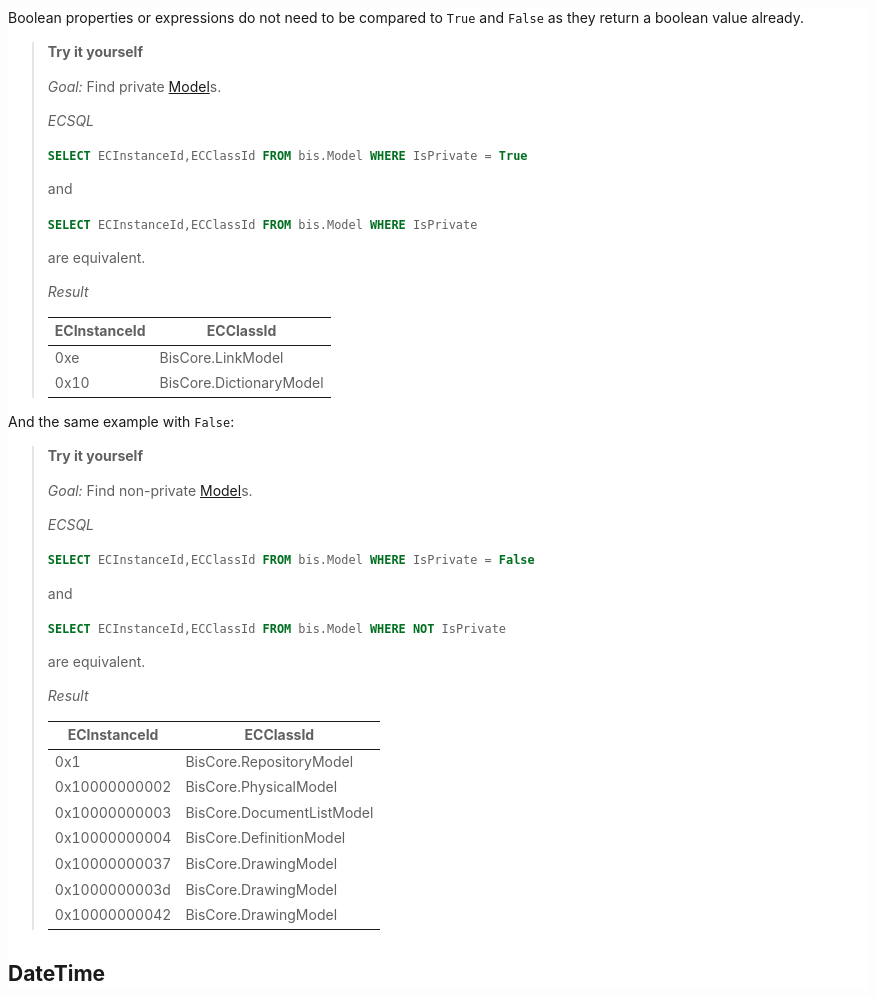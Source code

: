 Boolean properties or expressions do not need to be compared to `True` and `False` as they return a
boolean value already.

> **Try it yourself**
>
> *Goal:* Find private [Model](../../bis/domains/BisCore.ecschema.md#model)s.
>
> *ECSQL*
> ```sql
> SELECT ECInstanceId,ECClassId FROM bis.Model WHERE IsPrivate = True
> ```
> and
> ```sql
> SELECT ECInstanceId,ECClassId FROM bis.Model WHERE IsPrivate
> ```
> are equivalent.
>
> *Result*
>
> ECInstanceId | ECClassId
> --- | ---
> 0xe | BisCore.LinkModel
> 0x10 | BisCore.DictionaryModel

And the same example with `False`:

> **Try it yourself**
>
> *Goal:* Find non-private [Model](../../bis/domains/BisCore.ecschema.md#model)s.
>
> *ECSQL*
> ```sql
> SELECT ECInstanceId,ECClassId FROM bis.Model WHERE IsPrivate = False
> ```
> and
> ```sql
> SELECT ECInstanceId,ECClassId FROM bis.Model WHERE NOT IsPrivate
> ```
> are equivalent.
>
> *Result*
>
> ECInstanceId | ECClassId
> --- | ---
> 0x1 | BisCore.RepositoryModel
> 0x10000000002 | BisCore.PhysicalModel
> 0x10000000003 | BisCore.DocumentListModel
> 0x10000000004 | BisCore.DefinitionModel
> 0x10000000037 | BisCore.DrawingModel
> 0x1000000003d | BisCore.DrawingModel
> 0x10000000042 | BisCore.DrawingModel

## DateTime
